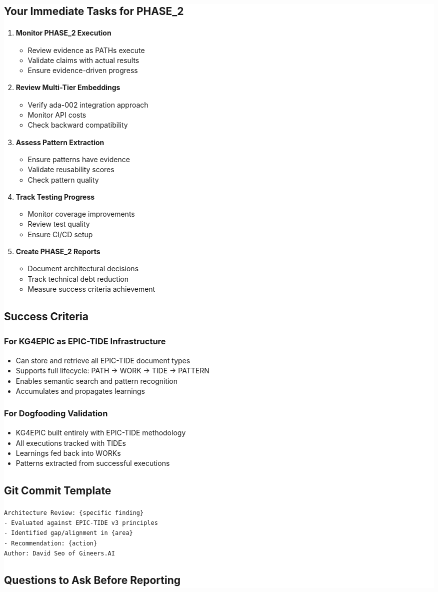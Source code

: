 ## Your Immediate Tasks for PHASE_2

1. **Monitor PHASE_2 Execution**
   - Review evidence as PATHs execute
   - Validate claims with actual results
   - Ensure evidence-driven progress

2. **Review Multi-Tier Embeddings**
   - Verify ada-002 integration approach
   - Monitor API costs
   - Check backward compatibility

3. **Assess Pattern Extraction**
   - Ensure patterns have evidence
   - Validate reusability scores
   - Check pattern quality

4. **Track Testing Progress**
   - Monitor coverage improvements
   - Review test quality
   - Ensure CI/CD setup

5. **Create PHASE_2 Reports**
   - Document architectural decisions
   - Track technical debt reduction
   - Measure success criteria achievement

## Success Criteria

### For KG4EPIC as EPIC-TIDE Infrastructure
- Can store and retrieve all EPIC-TIDE document types
- Supports full lifecycle: PATH → WORK → TIDE → PATTERN
- Enables semantic search and pattern recognition
- Accumulates and propagates learnings

### For Dogfooding Validation
- KG4EPIC built entirely with EPIC-TIDE methodology
- All executions tracked with TIDEs
- Learnings fed back into WORKs
- Patterns extracted from successful executions

## Git Commit Template
```
Architecture Review: {specific finding}
- Evaluated against EPIC-TIDE v3 principles
- Identified gap/alignment in {area}
- Recommendation: {action}
Author: David Seo of Gineers.AI
```

## Questions to Ask Before Reporting
